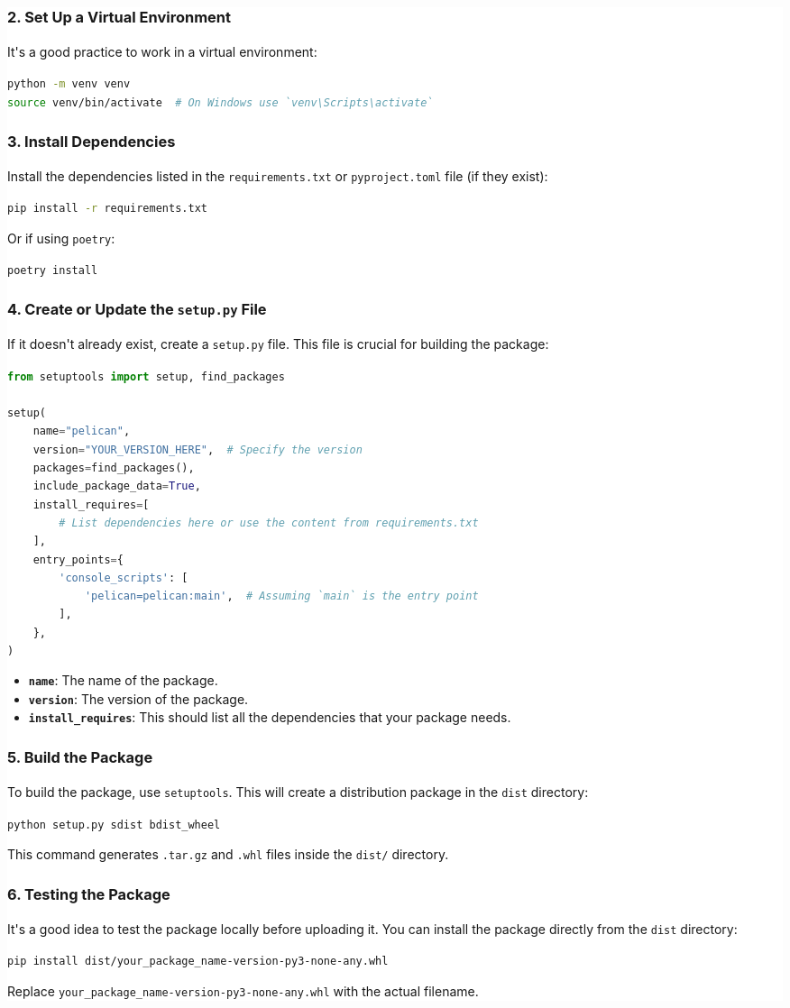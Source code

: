 ### 2. **Set Up a Virtual Environment**
   It's a good practice to work in a virtual environment:
   ```bash
   python -m venv venv
   source venv/bin/activate  # On Windows use `venv\Scripts\activate`
   ```

### 3. **Install Dependencies**
   Install the dependencies listed in the `requirements.txt` or `pyproject.toml` file (if they exist):
   ```bash
   pip install -r requirements.txt
   ```
   Or if using `poetry`:
   ```bash
   poetry install
   ```

### 4. **Create or Update the `setup.py` File**
   If it doesn't already exist, create a `setup.py` file. This file is crucial for building the package:
   ```python
   from setuptools import setup, find_packages

   setup(
       name="pelican",
       version="YOUR_VERSION_HERE",  # Specify the version
       packages=find_packages(),
       include_package_data=True,
       install_requires=[
           # List dependencies here or use the content from requirements.txt
       ],
       entry_points={
           'console_scripts': [
               'pelican=pelican:main',  # Assuming `main` is the entry point
           ],
       },
   )
   ```
   - **`name`**: The name of the package.
   - **`version`**: The version of the package.
   - **`install_requires`**: This should list all the dependencies that your package needs.

### 5. **Build the Package**
   To build the package, use `setuptools`. This will create a distribution package in the `dist` directory:
   ```bash
   python setup.py sdist bdist_wheel
   ```
   This command generates `.tar.gz` and `.whl` files inside the `dist/` directory.

### 6. **Testing the Package**
   It's a good idea to test the package locally before uploading it. You can install the package directly from the `dist` directory:
   ```bash
   pip install dist/your_package_name-version-py3-none-any.whl
   ```
   Replace `your_package_name-version-py3-none-any.whl` with the actual filename.
